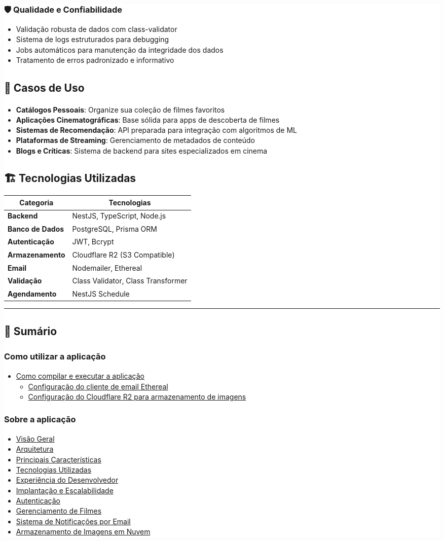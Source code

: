 ### 🛡️ **Qualidade e Confiabilidade**

- Validação robusta de dados com class-validator
- Sistema de logs estruturados para debugging
- Jobs automáticos para manutenção da integridade dos dados
- Tratamento de erros padronizado e informativo

## 🚀 Casos de Uso

- **Catálogos Pessoais**: Organize sua coleção de filmes favoritos
- **Aplicações Cinematográficas**: Base sólida para apps de descoberta de filmes
- **Sistemas de Recomendação**: API preparada para integração com algoritmos de ML
- **Plataformas de Streaming**: Gerenciamento de metadados de conteúdo
- **Blogs e Críticas**: Sistema de backend para sites especializados em cinema

## 🏗️ Tecnologias Utilizadas

| Categoria          | Tecnologias                        |
| ------------------ | ---------------------------------- |
| **Backend**        | NestJS, TypeScript, Node.js        |
| **Banco de Dados** | PostgreSQL, Prisma ORM             |
| **Autenticação**   | JWT, Bcrypt                        |
| **Armazenamento**  | Cloudflare R2 (S3 Compatible)      |
| **Email**          | Nodemailer, Ethereal               |
| **Validação**      | Class Validator, Class Transformer |
| **Agendamento**    | NestJS Schedule                    |

---

## 📖 Sumário

### Como utilizar a aplicação

- [Como compilar e executar a aplicação](#como-compilar-e-executar-a-aplicação)
  - [Configuração do cliente de email Ethereal](#configuração-do-cliente-de-email-ethereal)
  - [Configuração do Cloudflare R2 para armazenamento de imagens](#configuração-do-cloudflare-r2-para-armazenamento-de-imagens)

### Sobre a aplicação

- [Visão Geral](#visão-geral)
- [Arquitetura](#arquitetura)
- [Principais Características](#principais-características)
- [Tecnologias Utilizadas](#tecnologias-utilizadas)
- [Experiência do Desenvolvedor](#experiência-do-desenvolvedor)
- [Implantação e Escalabilidade](#implantação-e-escalabilidade)
- [Autenticação](#autenticação)
- [Gerenciamento de Filmes](#gerenciamento-de-filmes)
- [Sistema de Notificações por Email](#sistema-de-notificações-por-email)
- [Armazenamento de Imagens em Nuvem](#armazenamento-de-imagens-em-nuvem)
